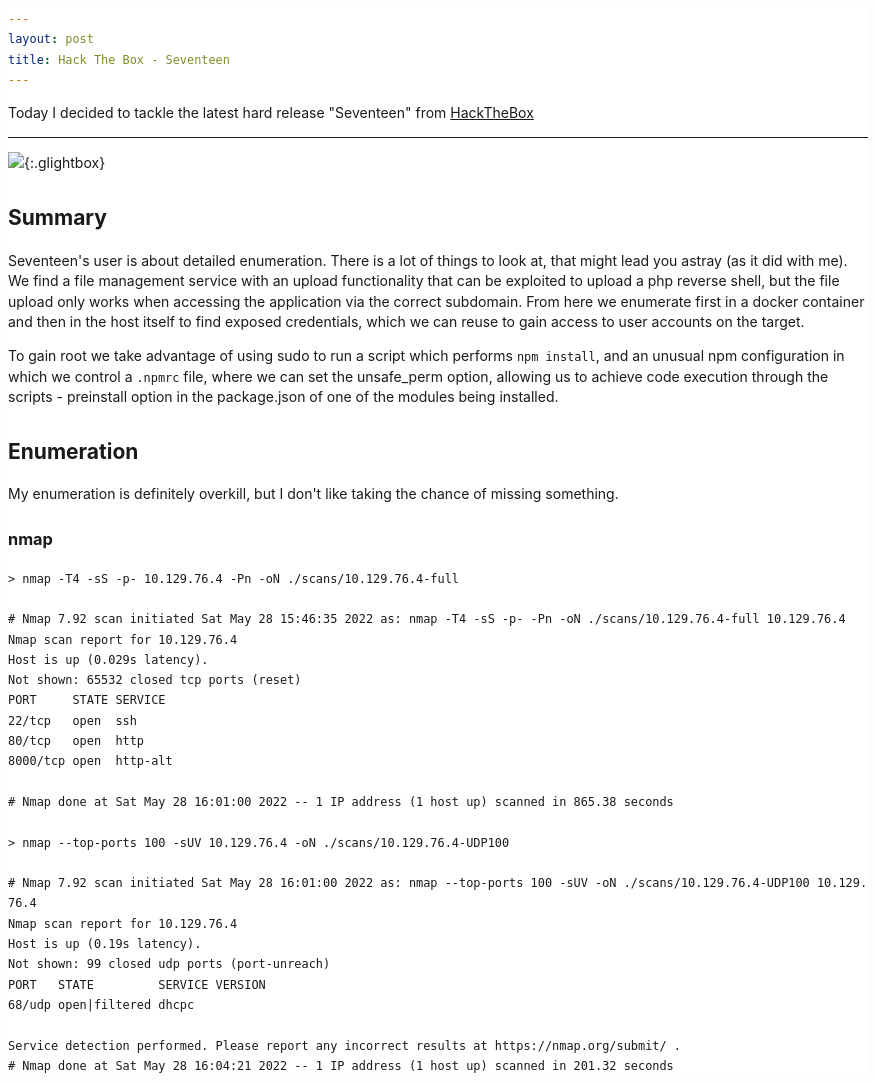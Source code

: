 ```yaml
---
layout: post
title: Hack The Box - Seventeen
---
```


Today I decided to tackle the latest hard release "Seventeen" from [HackTheBox](https://www.hackthebox.eu)

---
[![](/assets/image/attachments/Pasted&#32;image&#32;2020220530000215.png)](/assets/image/attachments/Pasted&#32;image&#32;2020220530000215.png){:.glightbox}

## Summary
Seventeen's user is about detailed enumeration. There is a lot of things to look at, that might lead you astray (as it did with me). We find a file management service with an upload functionality that can be exploited to upload a php reverse shell, but the file upload only works when accessing the application via the correct subdomain. From here we enumerate first in a docker container and then in the host itself to find exposed credentials, which we can reuse to gain access to user accounts on the target.

To gain root we take advantage of using sudo to run a script which performs `npm install`, and an unusual npm configuration in which we control a `.npmrc` file, where we can set the unsafe_perm option, allowing us to achieve code execution through the scripts - preinstall option in the package.json of one of the modules being installed.

## Enumeration
My enumeration is definitely overkill, but I don't like taking the chance of missing something.

### nmap
```shell
> nmap -T4 -sS -p- 10.129.76.4 -Pn -oN ./scans/10.129.76.4-full

# Nmap 7.92 scan initiated Sat May 28 15:46:35 2022 as: nmap -T4 -sS -p- -Pn -oN ./scans/10.129.76.4-full 10.129.76.4
Nmap scan report for 10.129.76.4
Host is up (0.029s latency).
Not shown: 65532 closed tcp ports (reset)
PORT     STATE SERVICE
22/tcp   open  ssh
80/tcp   open  http
8000/tcp open  http-alt

# Nmap done at Sat May 28 16:01:00 2022 -- 1 IP address (1 host up) scanned in 865.38 seconds

> nmap --top-ports 100 -sUV 10.129.76.4 -oN ./scans/10.129.76.4-UDP100

# Nmap 7.92 scan initiated Sat May 28 16:01:00 2022 as: nmap --top-ports 100 -sUV -oN ./scans/10.129.76.4-UDP100 10.129.76.4
Nmap scan report for 10.129.76.4
Host is up (0.19s latency).
Not shown: 99 closed udp ports (port-unreach)
PORT   STATE         SERVICE VERSION
68/udp open|filtered dhcpc

Service detection performed. Please report any incorrect results at https://nmap.org/submit/ .
# Nmap done at Sat May 28 16:04:21 2022 -- 1 IP address (1 host up) scanned in 201.32 seconds    
```

